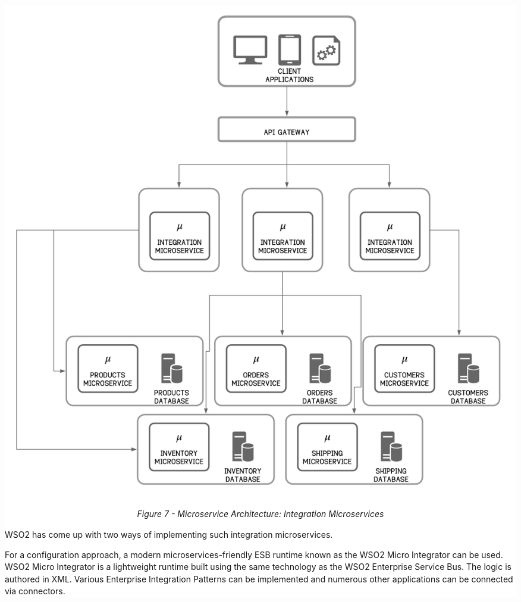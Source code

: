 ![integration_services](/media/media_api_driven-msa/api_msa_integration_services.png)  <br>
<p align="center">
<i>
Figure 7 - Microservice Architecture: Integration Microservices
<br/>
</i>

WSO2 has come up with two ways of implementing such integration microservices.

For a configuration approach, a modern microservices-friendly ESB runtime known as the WSO2 Micro Integrator can be used. WSO2 Micro Integrator is a lightweight runtime built using the same technology as the WSO2 Enterprise Service Bus. The logic is authored in XML. Various Enterprise Integration Patterns can be implemented and numerous other applications can be connected via connectors.
